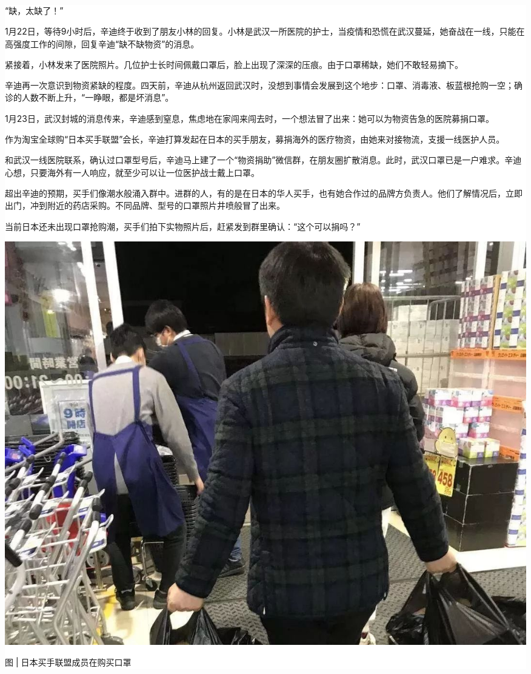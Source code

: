 “缺，太缺了！”

1月22日，等待9小时后，辛迪终于收到了朋友小林的回复。小林是武汉一所医院的护士，当疫情和恐慌在武汉蔓延，她奋战在一线，只能在高强度工作的间隙，回复辛迪“缺不缺物资”的消息。

紧接着，小林发来了医院照片。几位护士长时间佩戴口罩后，脸上出现了深深的压痕。由于口罩稀缺，她们不敢轻易摘下。

辛迪再一次意识到物资紧缺的程度。四天前，辛迪从杭州返回武汉时，没想到事情会发展到这个地步：口罩、消毒液、板蓝根抢购一空；确诊的人数不断上升，“一睁眼，都是坏消息”。

1月23日，武汉封城的消息传来，辛迪感到窒息，焦虑地在家闯来闯去时，一个想法冒了出来：她可以为物资告急的医院募捐口罩。

作为淘宝全球购“日本买手联盟”会长，辛迪打算发起在日本的买手朋友，募捐海外的医疗物资，由她来对接物流，支援一线医护人员。

和武汉一线医院联系，确认过口罩型号后，辛迪马上建了一个“物资捐助”微信群，在朋友圈扩散消息。此时，武汉口罩已是一户难求。辛迪心想，只要海外有一人响应，就至少可以让一位医护战士戴上口罩。

超出辛迪的预期，买手们像潮水般涌入群中。进群的人，有的是在日本的华人买手，也有她合作过的品牌方负责人。他们了解情况后，立即出门，冲到附近的药店采购。不同品牌、型号的口罩照片井喷般冒了出来。

当前日本还未出现口罩抢购潮，买手们拍下实物照片后，赶紧发到群里确认：“这个可以捐吗？”

![](/images/post/10efe6988b5eb2b96dae77fec2a13dde.jpg)

图 | 日本买手联盟成员在购买口罩
